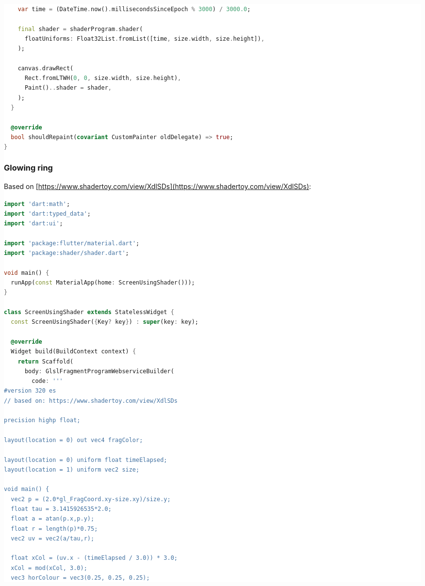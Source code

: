 ```dart
    var time = (DateTime.now().millisecondsSinceEpoch % 3000) / 3000.0;

    final shader = shaderProgram.shader(
      floatUniforms: Float32List.fromList([time, size.width, size.height]),
    );

    canvas.drawRect(
      Rect.fromLTWH(0, 0, size.width, size.height),
      Paint()..shader = shader,
    );
  }

  @override
  bool shouldRepaint(covariant CustomPainter oldDelegate) => true;
}
```



### Glowing ring

Based on [https://www.shadertoy.com/view/XdlSDs](https://www.shadertoy.com/view/XdlSDs):


```dart
import 'dart:math';
import 'dart:typed_data';
import 'dart:ui';

import 'package:flutter/material.dart';
import 'package:shader/shader.dart';

void main() {
  runApp(const MaterialApp(home: ScreenUsingShader()));
}

class ScreenUsingShader extends StatelessWidget {
  const ScreenUsingShader({Key? key}) : super(key: key);

  @override
  Widget build(BuildContext context) {
    return Scaffold(
      body: GlslFragmentProgramWebserviceBuilder(
        code: '''
#version 320 es
// based on: https://www.shadertoy.com/view/XdlSDs

precision highp float;

layout(location = 0) out vec4 fragColor;

layout(location = 0) uniform float timeElapsed;
layout(location = 1) uniform vec2 size;

void main() {
  vec2 p = (2.0*gl_FragCoord.xy-size.xy)/size.y;
  float tau = 3.1415926535*2.0;
  float a = atan(p.x,p.y);
  float r = length(p)*0.75;
  vec2 uv = vec2(a/tau,r);

  float xCol = (uv.x - (timeElapsed / 3.0)) * 3.0;
  xCol = mod(xCol, 3.0);
  vec3 horColour = vec3(0.25, 0.25, 0.25);

```